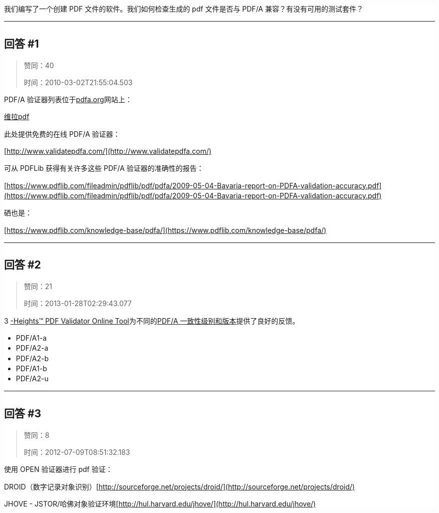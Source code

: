 我们编写了一个创建 PDF 文件的软件。我们如何检查生成的 pdf 文件是否与 PDF/A 兼容？有没有可用的测试套件？

* * *

## 回答 #1

> 赞同：40
> 
> 时间：2010-03-02T21:55:04.503

PDF/A 验证器列表位于[pdfa.org](https://www.pdfa.org)网站上：

[维拉pdf](https://www.pdfa.org/new/verapdf-1-8-ships/)

此处提供免费的在线 PDF/A 验证器：

[http://www.validatepdfa.com/](http://www.validatepdfa.com/)

可从 PDFLib 获得有关许多这些 PDF/A 验证器的准确性的报告：

[https://www.pdflib.com/fileadmin/pdflib/pdf/pdfa/2009-05-04-Bavaria-report-on-PDFA-validation-accuracy.pdf](https://www.pdflib.com/fileadmin/pdflib/pdf/pdfa/2009-05-04-Bavaria-report-on-PDFA-validation-accuracy.pdf)

硒也是：

[https://www.pdflib.com/knowledge-base/pdfa/](https://www.pdflib.com/knowledge-base/pdfa/)

* * *

## 回答 #2

> 赞同：21
> 
> 时间：2013-01-28T02:29:43.077

3 [-Heights™ PDF Validator Online Tool](http://www.pdf-tools.com/pdf/validate-pdfa-online.aspx)为不同的[PDF/A 一致性级别和版本](https://en.wikipedia.org/wiki/PDF/A)提供了良好的反馈。

*   PDF/A1-a
*   PDF/A2-a
*   PDF/A2-b
*   PDF/A1-b
*   PDF/A2-u

* * *

## 回答 #3

> 赞同：8
> 
> 时间：2012-07-09T08:51:32.183

使用 OPEN 验证器进行 pdf 验证：

DROID（数字记录对象识别）[http://sourceforge.net/projects/droid/](http://sourceforge.net/projects/droid/)

JHOVE - JSTOR/哈佛对象验证环境[http://hul.harvard.edu/jhove/](http://hul.harvard.edu/jhove/)
